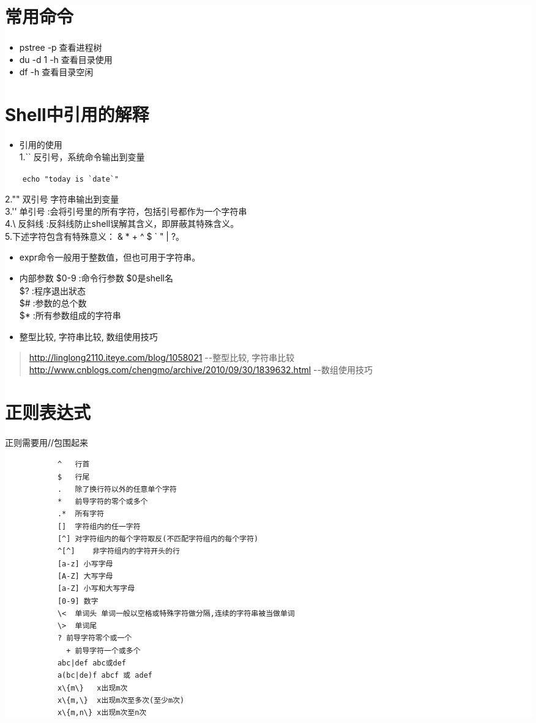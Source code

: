 # 常用命令

* pstree -p   查看进程树
* du -d 1 -h  查看目录使用
* df -h       查看目录空闲

# Shell中引用的解释   
* 引用的使用   
  1.`` 反引号，系统命令输出到变量     
```
    echo "today is `date`" 
```    
  2."" 双引号 字符串输出到变量   
  3.'' 单引号 :会将引号里的所有字符，包括引号都作为一个字符串    
  4.\  反斜线 :反斜线防止shell误解其含义，即屏蔽其特殊含义。   
  5.下述字符包含有特殊意义： & * + ^ $ ` " | ?。   

* expr命令一般用于整数值，但也可用于字符串。     

* 内部参数
   $0-9 :命令行参数 $0是shell名  
   $? :程序退出狀态    
   $# :参数的总个数    
   $* :所有参数组成的字符串    

* 整型比较, 字符串比较, 数组使用技巧     
> http://linglong2110.iteye.com/blog/1058021  --整型比较, 字符串比较   
> http://www.cnblogs.com/chengmo/archive/2010/09/30/1839632.html  --数组使用技巧  




# 正则表达式   

正则需要用//包围起来     

```
	  		^	行首
	  		$	行尾
	  		.	除了换行符以外的任意单个字符
	  		*	前导字符的零个或多个
	  		.*	所有字符
	  		[]	字符组内的任一字符
	  		[^]	对字符组内的每个字符取反(不匹配字符组内的每个字符)
	  		^[^]	非字符组内的字符开头的行
	  		[a-z] 小写字母
	  		[A-Z] 大写字母
	  		[a-Z] 小写和大写字母
	  		[0-9] 数字
	  		\<	单词头 单词一般以空格或特殊字符做分隔,连续的字符串被当做单词
	  		\>	单词尾   
	  		? 前导字符零个或一个
	 	 	  + 前导字符一个或多个
	  		abc|def abc或def
	  		a(bc|de)f abcf 或 adef
	  		x\{m\}   x出现m次
	  		x\{m,\}  x出现m次至多次(至少m次)
	  		x\{m,n\} x出现m次至n次  
```	  		
